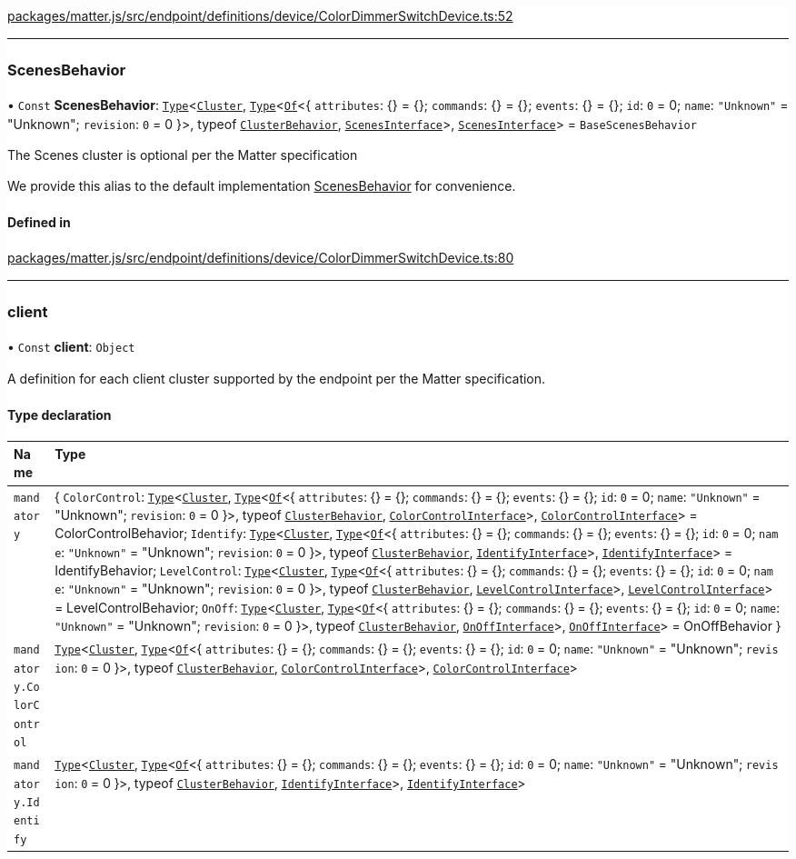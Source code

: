 [packages/matter.js/src/endpoint/definitions/device/ColorDimmerSwitchDevice.ts:52](https://github.com/project-chip/matter.js/blob/5f71eedebdb9fa54338bde320c311bb359b7455d/packages/matter.js/src/endpoint/definitions/device/ColorDimmerSwitchDevice.ts#L52)

___

### ScenesBehavior

• `Const` **ScenesBehavior**: [`Type`](../interfaces/behavior_cluster_export.ClusterBehavior.Type.md)\<[`Cluster`](../interfaces/cluster_export.Scenes.Cluster.md), [`Type`](../interfaces/behavior_cluster_export.ClusterBehavior.Type.md)\<[`Of`](../interfaces/cluster_export.ClusterType.Of.md)\<\{ `attributes`: {} = \{}; `commands`: {} = \{}; `events`: {} = \{}; `id`: ``0`` = 0; `name`: ``"Unknown"`` = "Unknown"; `revision`: ``0`` = 0 }\>, typeof [`ClusterBehavior`](behavior_cluster_export.ClusterBehavior.md), [`ScenesInterface`](behavior_definitions_scenes_export.md#scenesinterface)\>, [`ScenesInterface`](behavior_definitions_scenes_export.md#scenesinterface)\> = `BaseScenesBehavior`

The Scenes cluster is optional per the Matter specification

We provide this alias to the default implementation [ScenesBehavior](endpoint_definitions_device_ColorDimmerSwitchDevice.ColorDimmerSwitchRequirements.md#scenesbehavior) for convenience.

#### Defined in

[packages/matter.js/src/endpoint/definitions/device/ColorDimmerSwitchDevice.ts:80](https://github.com/project-chip/matter.js/blob/5f71eedebdb9fa54338bde320c311bb359b7455d/packages/matter.js/src/endpoint/definitions/device/ColorDimmerSwitchDevice.ts#L80)

___

### client

• `Const` **client**: `Object`

A definition for each client cluster supported by the endpoint per the Matter specification.

#### Type declaration

| Name | Type |
| :------ | :------ |
| `mandatory` | \{ `ColorControl`: [`Type`](../interfaces/behavior_cluster_export.ClusterBehavior.Type.md)\<[`Cluster`](../interfaces/cluster_export.ColorControl.Cluster.md), [`Type`](../interfaces/behavior_cluster_export.ClusterBehavior.Type.md)\<[`Of`](../interfaces/cluster_export.ClusterType.Of.md)\<\{ `attributes`: {} = \{}; `commands`: {} = \{}; `events`: {} = \{}; `id`: ``0`` = 0; `name`: ``"Unknown"`` = "Unknown"; `revision`: ``0`` = 0 }\>, typeof [`ClusterBehavior`](behavior_cluster_export.ClusterBehavior.md), [`ColorControlInterface`](behavior_definitions_color_control_export.md#colorcontrolinterface)\>, [`ColorControlInterface`](behavior_definitions_color_control_export.md#colorcontrolinterface)\> = ColorControlBehavior; `Identify`: [`Type`](../interfaces/behavior_cluster_export.ClusterBehavior.Type.md)\<[`Cluster`](../interfaces/cluster_export.Identify.Cluster.md), [`Type`](../interfaces/behavior_cluster_export.ClusterBehavior.Type.md)\<[`Of`](../interfaces/cluster_export.ClusterType.Of.md)\<\{ `attributes`: {} = \{}; `commands`: {} = \{}; `events`: {} = \{}; `id`: ``0`` = 0; `name`: ``"Unknown"`` = "Unknown"; `revision`: ``0`` = 0 }\>, typeof [`ClusterBehavior`](behavior_cluster_export.ClusterBehavior.md), [`IdentifyInterface`](behavior_definitions_identify_export.md#identifyinterface)\>, [`IdentifyInterface`](behavior_definitions_identify_export.md#identifyinterface)\> = IdentifyBehavior; `LevelControl`: [`Type`](../interfaces/behavior_cluster_export.ClusterBehavior.Type.md)\<[`Cluster`](../interfaces/cluster_export.LevelControl.Cluster.md), [`Type`](../interfaces/behavior_cluster_export.ClusterBehavior.Type.md)\<[`Of`](../interfaces/cluster_export.ClusterType.Of.md)\<\{ `attributes`: {} = \{}; `commands`: {} = \{}; `events`: {} = \{}; `id`: ``0`` = 0; `name`: ``"Unknown"`` = "Unknown"; `revision`: ``0`` = 0 }\>, typeof [`ClusterBehavior`](behavior_cluster_export.ClusterBehavior.md), [`LevelControlInterface`](behavior_definitions_level_control_export.md#levelcontrolinterface)\>, [`LevelControlInterface`](behavior_definitions_level_control_export.md#levelcontrolinterface)\> = LevelControlBehavior; `OnOff`: [`Type`](../interfaces/behavior_cluster_export.ClusterBehavior.Type.md)\<[`Cluster`](../interfaces/cluster_export.OnOff.Cluster.md), [`Type`](../interfaces/behavior_cluster_export.ClusterBehavior.Type.md)\<[`Of`](../interfaces/cluster_export.ClusterType.Of.md)\<\{ `attributes`: {} = \{}; `commands`: {} = \{}; `events`: {} = \{}; `id`: ``0`` = 0; `name`: ``"Unknown"`` = "Unknown"; `revision`: ``0`` = 0 }\>, typeof [`ClusterBehavior`](behavior_cluster_export.ClusterBehavior.md), [`OnOffInterface`](behavior_definitions_on_off_export.md#onoffinterface)\>, [`OnOffInterface`](behavior_definitions_on_off_export.md#onoffinterface)\> = OnOffBehavior } |
| `mandatory.ColorControl` | [`Type`](../interfaces/behavior_cluster_export.ClusterBehavior.Type.md)\<[`Cluster`](../interfaces/cluster_export.ColorControl.Cluster.md), [`Type`](../interfaces/behavior_cluster_export.ClusterBehavior.Type.md)\<[`Of`](../interfaces/cluster_export.ClusterType.Of.md)\<\{ `attributes`: {} = \{}; `commands`: {} = \{}; `events`: {} = \{}; `id`: ``0`` = 0; `name`: ``"Unknown"`` = "Unknown"; `revision`: ``0`` = 0 }\>, typeof [`ClusterBehavior`](behavior_cluster_export.ClusterBehavior.md), [`ColorControlInterface`](behavior_definitions_color_control_export.md#colorcontrolinterface)\>, [`ColorControlInterface`](behavior_definitions_color_control_export.md#colorcontrolinterface)\> |
| `mandatory.Identify` | [`Type`](../interfaces/behavior_cluster_export.ClusterBehavior.Type.md)\<[`Cluster`](../interfaces/cluster_export.Identify.Cluster.md), [`Type`](../interfaces/behavior_cluster_export.ClusterBehavior.Type.md)\<[`Of`](../interfaces/cluster_export.ClusterType.Of.md)\<\{ `attributes`: {} = \{}; `commands`: {} = \{}; `events`: {} = \{}; `id`: ``0`` = 0; `name`: ``"Unknown"`` = "Unknown"; `revision`: ``0`` = 0 }\>, typeof [`ClusterBehavior`](behavior_cluster_export.ClusterBehavior.md), [`IdentifyInterface`](behavior_definitions_identify_export.md#identifyinterface)\>, [`IdentifyInterface`](behavior_definitions_identify_export.md#identifyinterface)\> |